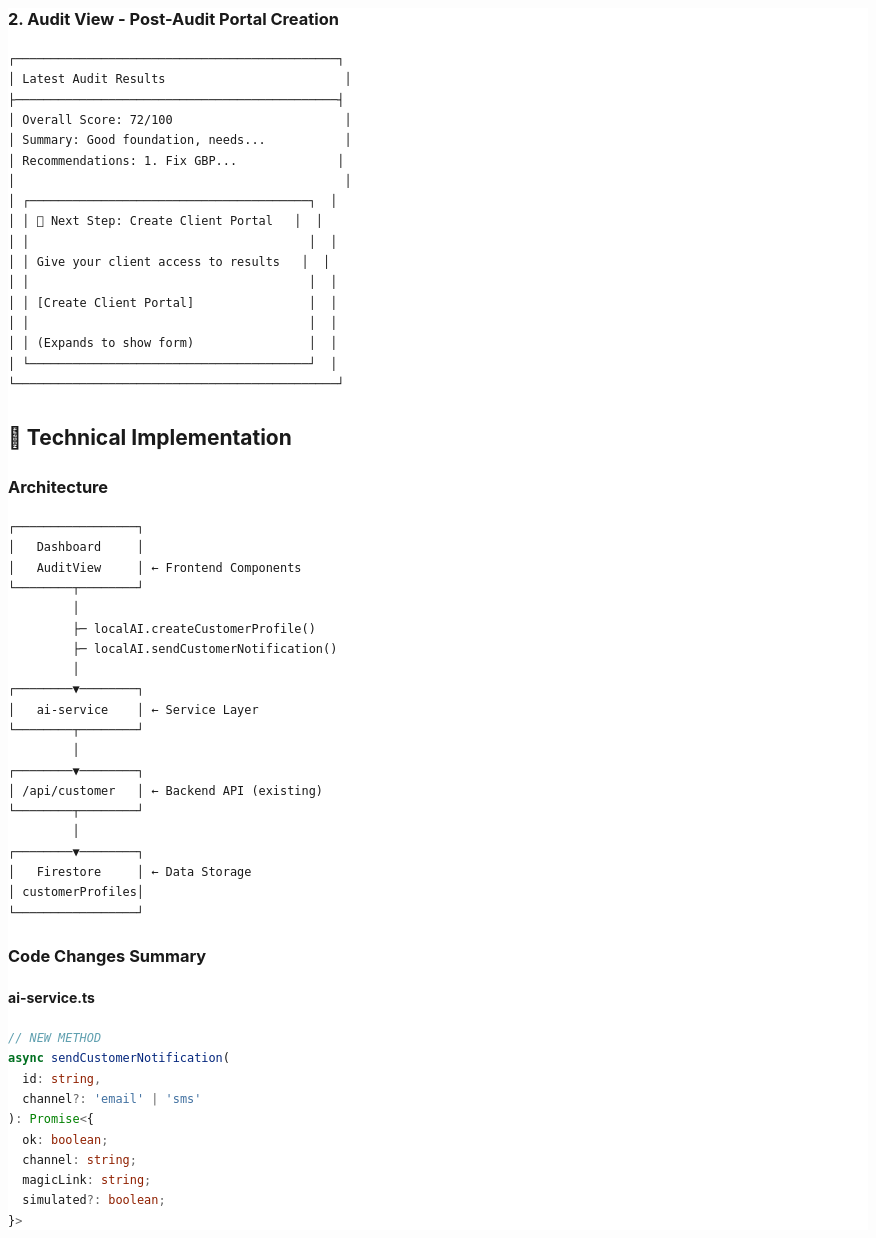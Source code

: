 ### 2. Audit View - Post-Audit Portal Creation
```
┌─────────────────────────────────────────────┐
│ Latest Audit Results                         │
├─────────────────────────────────────────────┤
│ Overall Score: 72/100                        │
│ Summary: Good foundation, needs...           │
│ Recommendations: 1. Fix GBP...              │
│                                              │
│ ┌───────────────────────────────────────┐  │
│ │ 🎯 Next Step: Create Client Portal   │  │
│ │                                       │  │
│ │ Give your client access to results   │  │
│ │                                       │  │
│ │ [Create Client Portal]                │  │
│ │                                       │  │
│ │ (Expands to show form)                │  │
│ └───────────────────────────────────────┘  │
└─────────────────────────────────────────────┘
```

## 🔧 Technical Implementation

### Architecture
```
┌─────────────────┐
│   Dashboard     │
│   AuditView     │ ← Frontend Components
└────────┬────────┘
         │
         ├─ localAI.createCustomerProfile()
         ├─ localAI.sendCustomerNotification()
         │
┌────────▼────────┐
│   ai-service    │ ← Service Layer
└────────┬────────┘
         │
┌────────▼────────┐
│ /api/customer   │ ← Backend API (existing)
└────────┬────────┘
         │
┌────────▼────────┐
│   Firestore     │ ← Data Storage
│ customerProfiles│
└─────────────────┘
```

### Code Changes Summary

#### ai-service.ts
```typescript
// NEW METHOD
async sendCustomerNotification(
  id: string, 
  channel?: 'email' | 'sms'
): Promise<{
  ok: boolean;
  channel: string;
  magicLink: string;
  simulated?: boolean;
}>
```
